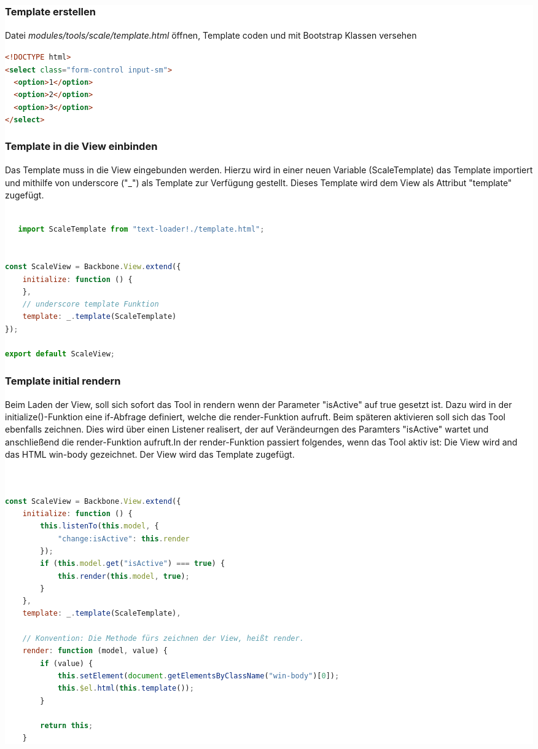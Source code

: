 ```js
```

### Template erstellen
Datei *modules/tools/scale/template.html* öffnen, Template coden und mit Bootstrap Klassen versehen
```html
<!DOCTYPE html>
<select class="form-control input-sm">
  <option>1</option>
  <option>2</option>
  <option>3</option>
</select>
```

### Template in die View einbinden
Das Template muss in die View eingebunden werden. Hierzu wird in einer neuen Variable (ScaleTemplate) das Template importiert und mithilfe von underscore ("_") als Template zur Verfügung gestellt. Dieses Template wird dem View als Attribut "template" zugefügt.
```js

   import ScaleTemplate from "text-loader!./template.html";


const ScaleView = Backbone.View.extend({
    initialize: function () {
    },
    // underscore template Funktion
    template: _.template(ScaleTemplate)
});

export default ScaleView;

```
### Template initial rendern
Beim Laden der View, soll sich sofort das Tool in rendern wenn der Parameter "isActive" auf true gesetzt ist. Dazu wird in der initialize()-Funktion eine if-Abfrage definiert, welche die render-Funktion aufruft. Beim späteren aktivieren soll sich das Tool ebenfalls zeichnen. Dies wird über einen Listener realisert, der auf Verändeurngen des Paramters "isActive" wartet und anschließend die render-Funktion aufruft.In der render-Funktion passiert folgendes, wenn das Tool aktiv ist:
Die View wird and das HTML win-body gezeichnet.
Der View wird das Template zugefügt.
```js


const ScaleView = Backbone.View.extend({
    initialize: function () {
        this.listenTo(this.model, {
            "change:isActive": this.render
        });
        if (this.model.get("isActive") === true) {
            this.render(this.model, true);
        }
    },
    template: _.template(ScaleTemplate),

    // Konvention: Die Methode fürs zeichnen der View, heißt render.
    render: function (model, value) {
        if (value) {
            this.setElement(document.getElementsByClassName("win-body")[0]);
            this.$el.html(this.template());
        }

        return this;
    }
```